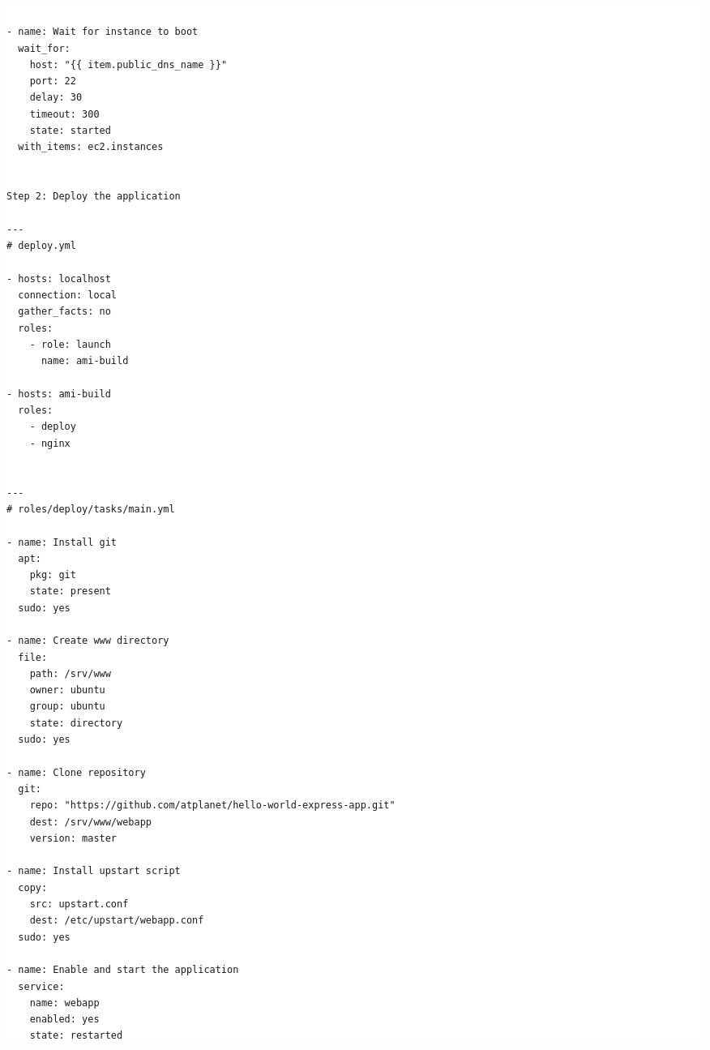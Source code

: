 ```

- name: Wait for instance to boot
  wait_for:
    host: "{{ item.public_dns_name }}"
    port: 22
    delay: 30
    timeout: 300
    state: started
  with_items: ec2.instances


Step 2: Deploy the application

---
# deploy.yml

- hosts: localhost
  connection: local
  gather_facts: no
  roles:
    - role: launch
      name: ami-build

- hosts: ami-build
  roles:
    - deploy
    - nginx


---
# roles/deploy/tasks/main.yml

- name: Install git
  apt:
    pkg: git
    state: present
  sudo: yes

- name: Create www directory
  file:
    path: /srv/www
    owner: ubuntu
    group: ubuntu
    state: directory
  sudo: yes

- name: Clone repository
  git:
    repo: "https://github.com/atplanet/hello-world-express-app.git"
    dest: /srv/www/webapp
    version: master

- name: Install upstart script
  copy:
    src: upstart.conf
    dest: /etc/upstart/webapp.conf
  sudo: yes

- name: Enable and start the application
  service:
    name: webapp
    enabled: yes
    state: restarted
```